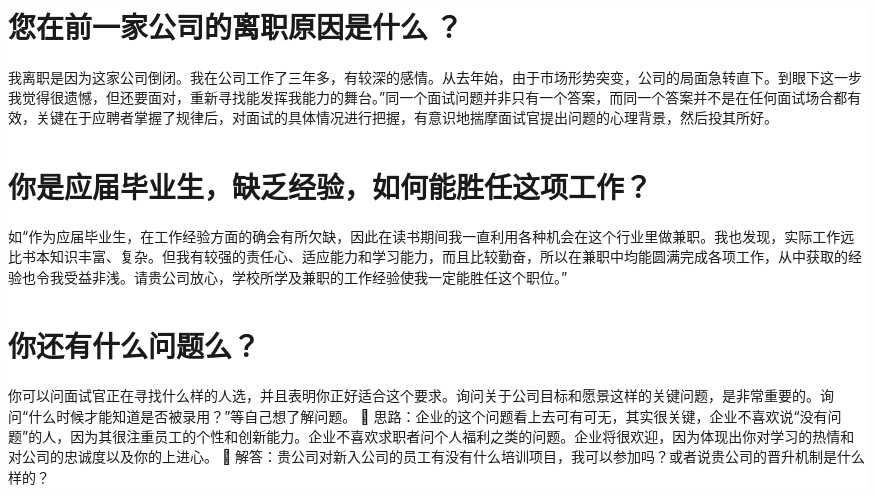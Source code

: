 # 您在前一家公司的离职原因是什么 ？ 
   我离职是因为这家公司倒闭。我在公司工作了三年多，有较深的感情。从去年始，由于市场形势突变，公司的局面急转直下。到眼下这一步我觉得很遗憾，但还要面对，重新寻找能发挥我能力的舞台。”同一个面试问题并非只有一个答案，而同一个答案并不是在任何面试场合都有效，关键在于应聘者掌握了规律后，对面试的具体情况进行把握，有意识地揣摩面试官提出问题的心理背景，然后投其所好。

# 你是应届毕业生，缺乏经验，如何能胜任这项工作？
   如“作为应届毕业生，在工作经验方面的确会有所欠缺，因此在读书期间我一直利用各种机会在这个行业里做兼职。我也发现，实际工作远比书本知识丰富、复杂。但我有较强的责任心、适应能力和学习能力，而且比较勤奋，所以在兼职中均能圆满完成各项工作，从中获取的经验也令我受益非浅。请贵公司放心，学校所学及兼职的工作经验使我一定能胜任这个职位。”

# 你还有什么问题么？ 
   你可以问面试官正在寻找什么样的人选，并且表明你正好适合这个要求。询问关于公司目标和愿景这样的关键问题，是非常重要的。询问“什么时候才能知道是否被录用？”等自己想了解问题。
  思路：企业的这个问题看上去可有可无，其实很关键，企业不喜欢说“没有问题”的人，因为其很注重员工的个性和创新能力。企业不喜欢求职者问个人福利之类的问题。企业将很欢迎，因为体现出你对学习的热情和对公司的忠诚度以及你的上进心。
 解答：贵公司对新入公司的员工有没有什么培训项目，我可以参加吗？或者说贵公司的晋升机制是什么样的？